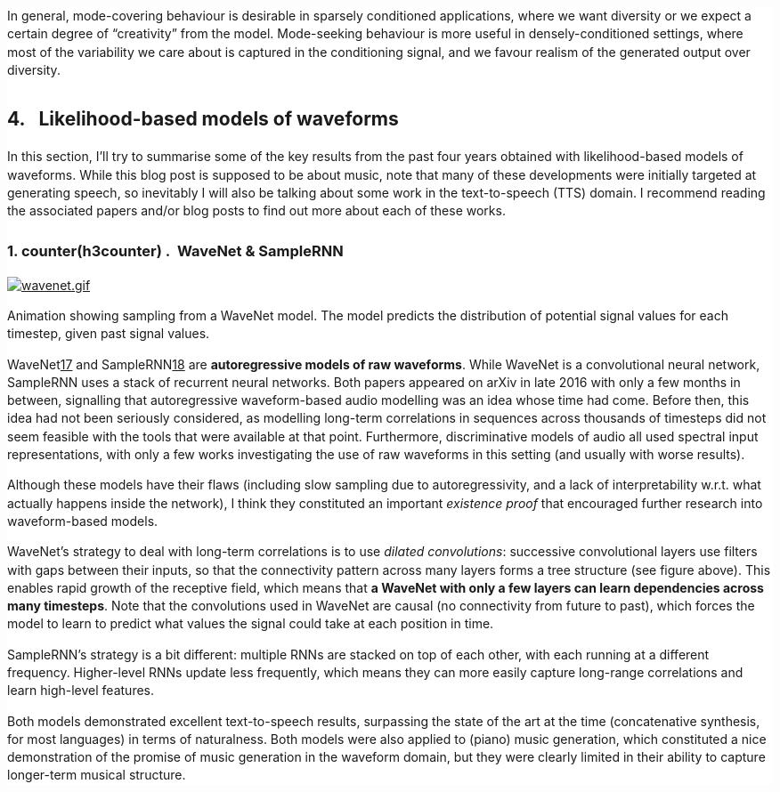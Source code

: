 In general, mode-covering behaviour is desirable in sparsely conditioned applications, where we want diversity or we expect a certain degree of “creativity” from the model. Mode-seeking behaviour is more useful in densely-conditioned settings, where most of the variability we care about is captured in the conditioning signal, and we favour realism of the generated output over diversity.

## 4.   Likelihood-based models of waveforms

In this section, I’ll try to summarise some of the key results from the past four years obtained with likelihood-based models of waveforms. While this blog post is supposed to be about music, note that many of these developments were initially targeted at generating speech, so inevitably I will also be talking about some work in the text-to-speech (TTS) domain. I recommend reading the associated papers and/or blog posts to find out more about each of these works.

### 1. counter(h3counter) .  WaveNet & SampleRNN

 [![wavenet.gif](../_resources/c30c38e855aa24273739940a3ff411a1.gif)](https://benanne.github.io/images/wavenet.gif)

Animation showing sampling from a WaveNet model. The model predicts the distribution of potential signal values for each timestep, given past signal values.

WaveNet[17](https://benanne.github.io/2020/03/24/audio-generation.html#fn:wavenet) and SampleRNN[18](https://benanne.github.io/2020/03/24/audio-generation.html#fn:samplernn) are **autoregressive models of raw waveforms**. While WaveNet is a convolutional neural network, SampleRNN uses a stack of recurrent neural networks. Both papers appeared on arXiv in late 2016 with only a few months in between, signalling that autoregressive waveform-based audio modelling was an idea whose time had come. Before then, this idea had not been seriously considered, as modelling long-term correlations in sequences across thousands of timesteps did not seem feasible with the tools that were available at that point. Furthermore, discriminative models of audio all used spectral input representations, with only a few works investigating the use of raw waveforms in this setting (and usually with worse results).

Although these models have their flaws (including slow sampling due to autoregressivity, and a lack of interpretability w.r.t. what actually happens inside the network), I think they constituted an important *existence proof* that encouraged further research into waveform-based models.

WaveNet’s strategy to deal with long-term correlations is to use *dilated convolutions*: successive convolutional layers use filters with gaps between their inputs, so that the connectivity pattern across many layers forms a tree structure (see figure above). This enables rapid growth of the receptive field, which means that **a WaveNet with only a few layers can learn dependencies across many timesteps**. Note that the convolutions used in WaveNet are causal (no connectivity from future to past), which forces the model to learn to predict what values the signal could take at each position in time.

SampleRNN’s strategy is a bit different: multiple RNNs are stacked on top of each other, with each running at a different frequency. Higher-level RNNs update less frequently, which means they can more easily capture long-range correlations and learn high-level features.

Both models demonstrated excellent text-to-speech results, surpassing the state of the art at the time (concatenative synthesis, for most languages) in terms of naturalness. Both models were also applied to (piano) music generation, which constituted a nice demonstration of the promise of music generation in the waveform domain, but they were clearly limited in their ability to capture longer-term musical structure.
